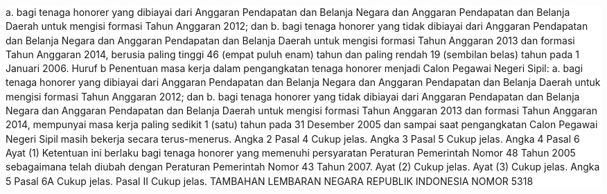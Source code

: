 a. bagi tenaga honorer yang dibiayai dari Anggaran Pendapatan dan Belanja Negara dan Anggaran Pendapatan dan Belanja Daerah untuk mengisi formasi Tahun Anggaran 2012; dan
b. bagi tenaga honorer yang tidak dibiayai dari Anggaran Pendapatan dan Belanja Negara dan Anggaran Pendapatan dan Belanja Daerah untuk mengisi formasi Tahun Anggaran 2013 dan formasi Tahun Anggaran 2014, berusia paling tinggi 46 (empat puluh enam) tahun dan paling rendah 19 (sembilan belas) tahun pada 1 Januari 2006. Huruf b Penentuan masa kerja dalam pengangkatan tenaga honorer menjadi Calon Pegawai Negeri Sipil:
a. bagi tenaga honorer yang dibiayai dari Anggaran Pendapatan dan Belanja Negara dan Anggaran Pendapatan dan Belanja Daerah untuk mengisi formasi Tahun Anggaran 2012; dan
b. bagi tenaga honorer yang tidak dibiayai dari Anggaran Pendapatan dan Belanja Negara dan Anggaran Pendapatan dan Belanja Daerah untuk mengisi formasi Tahun Anggaran 2013 dan formasi Tahun Anggaran 2014, mempunyai masa kerja paling sedikit 1 (satu) tahun pada 31 Desember 2005 dan sampai saat pengangkatan Calon Pegawai Negeri Sipil masih bekerja secara terus-menerus. Angka 2
Pasal 4
Cukup jelas. Angka 3
Pasal 5
Cukup jelas. Angka 4
Pasal 6
Ayat (1) Ketentuan ini berlaku bagi tenaga honorer yang memenuhi persyaratan Peraturan Pemerintah Nomor 48 Tahun 2005 sebagaimana telah diubah dengan Peraturan Pemerintah Nomor 43 Tahun 2007. Ayat (2) Cukup jelas. Ayat (3) Cukup jelas. Angka 5
Pasal 6A
Cukup jelas.
Pasal II
Cukup jelas. TAMBAHAN LEMBARAN NEGARA REPUBLIK INDONESIA NOMOR 5318